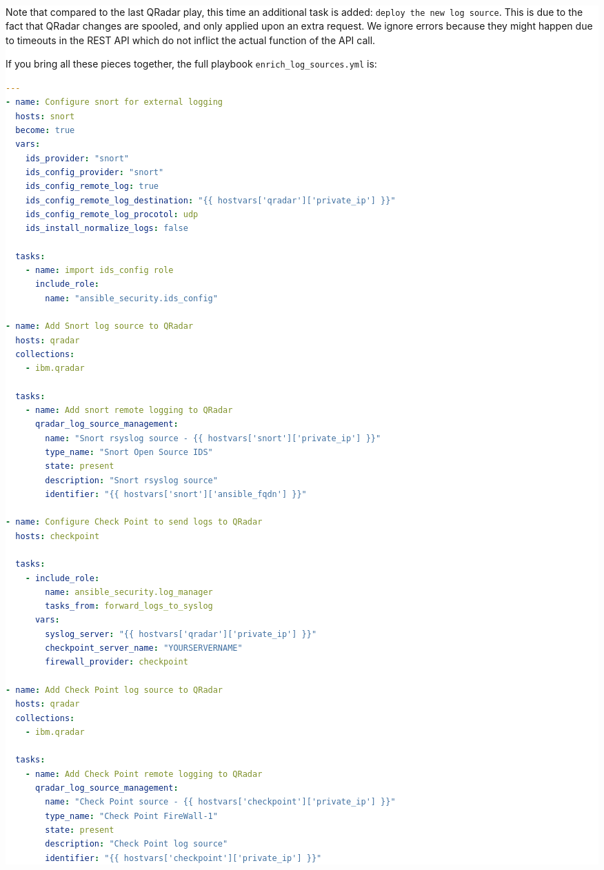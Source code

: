 
Note that compared to the last QRadar play, this time an additional task is added: `deploy the new log source`. This is due to the fact that QRadar changes are spooled, and only applied upon an extra request. We ignore errors because they might happen due to timeouts in the REST API which do not inflict the actual function of the API call.

If you bring all these pieces together, the full playbook `enrich_log_sources.yml` is:


```yaml
---
- name: Configure snort for external logging
  hosts: snort
  become: true
  vars:
    ids_provider: "snort"
    ids_config_provider: "snort"
    ids_config_remote_log: true
    ids_config_remote_log_destination: "{{ hostvars['qradar']['private_ip'] }}"
    ids_config_remote_log_procotol: udp
    ids_install_normalize_logs: false

  tasks:
    - name: import ids_config role
      include_role:
        name: "ansible_security.ids_config"

- name: Add Snort log source to QRadar
  hosts: qradar
  collections:
    - ibm.qradar

  tasks:
    - name: Add snort remote logging to QRadar
      qradar_log_source_management:
        name: "Snort rsyslog source - {{ hostvars['snort']['private_ip'] }}"
        type_name: "Snort Open Source IDS"
        state: present
        description: "Snort rsyslog source"
        identifier: "{{ hostvars['snort']['ansible_fqdn'] }}"

- name: Configure Check Point to send logs to QRadar
  hosts: checkpoint

  tasks:
    - include_role:
        name: ansible_security.log_manager
        tasks_from: forward_logs_to_syslog
      vars:
        syslog_server: "{{ hostvars['qradar']['private_ip'] }}"
        checkpoint_server_name: "YOURSERVERNAME"
        firewall_provider: checkpoint

- name: Add Check Point log source to QRadar
  hosts: qradar
  collections:
    - ibm.qradar

  tasks:
    - name: Add Check Point remote logging to QRadar
      qradar_log_source_management:
        name: "Check Point source - {{ hostvars['checkpoint']['private_ip'] }}"
        type_name: "Check Point FireWall-1"
        state: present
        description: "Check Point log source"
        identifier: "{{ hostvars['checkpoint']['private_ip'] }}"
```